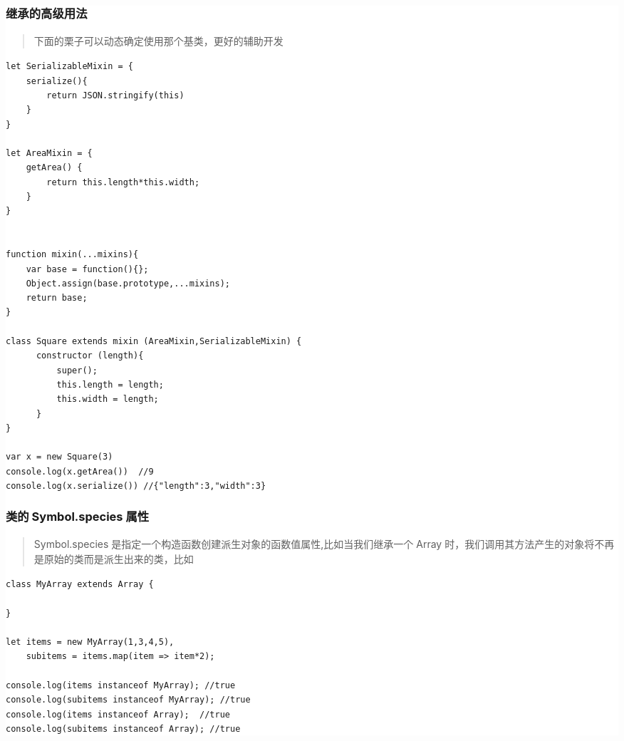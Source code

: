 ### 继承的高级用法

> 下面的栗子可以动态确定使用那个基类，更好的辅助开发

```
let SerializableMixin = {
    serialize(){
        return JSON.stringify(this)
    }
}

let AreaMixin = {
    getArea() {
        return this.length*this.width;
    }
}


function mixin(...mixins){
    var base = function(){};
    Object.assign(base.prototype,...mixins);
    return base;
}

class Square extends mixin (AreaMixin,SerializableMixin) {
      constructor (length){
          super();
          this.length = length;
          this.width = length;
      }
}

var x = new Square(3)
console.log(x.getArea())  //9
console.log(x.serialize()) //{"length":3,"width":3}
```

### 类的 Symbol.species 属性

> Symbol.species 是指定一个构造函数创建派生对象的函数值属性,比如当我们继承一个 Array 时，我们调用其方法产生的对象将不再是原始的类而是派生出来的类，比如

```
class MyArray extends Array {

}

let items = new MyArray(1,3,4,5),
    subitems = items.map(item => item*2);

console.log(items instanceof MyArray); //true
console.log(subitems instanceof MyArray); //true
console.log(items instanceof Array);  //true
console.log(subitems instanceof Array); //true
```
